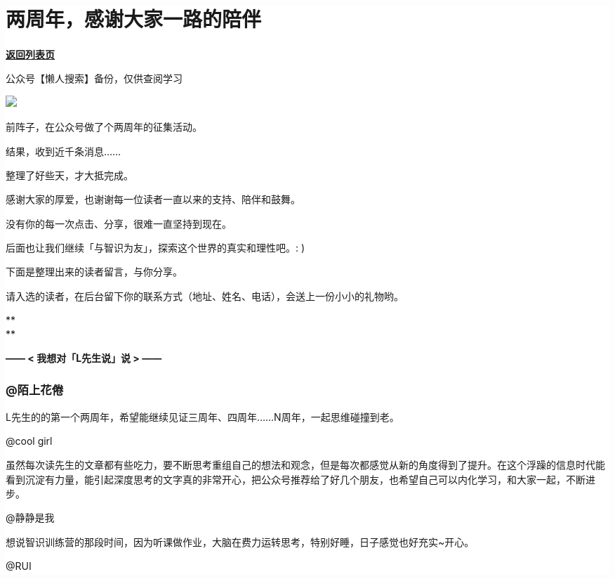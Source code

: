 # 两周年，感谢大家一路的陪伴

[**返回列表页**](/gzh/L先生说)

公众号【懒人搜索】备份，仅供查阅学习

![](https://mmbiz.qpic.cn/mmbiz_jpg/yWXmuSFeCk0BrdEcdGbNn9KY0xlkd3xyr6TibibDYPUqdvNf2KRhvZWl9BaMLD9ZRS2y6afXBKXJic4OrJ5fCPJkQ/640?wx_fmt=jpeg)

  

前阵子，在公众号做了个两周年的征集活动。

结果，收到近千条消息……

整理了好些天，才大抵完成。

  

感谢大家的厚爱，也谢谢每一位读者一直以来的支持、陪伴和鼓舞。

没有你的每一次点击、分享，很难一直坚持到现在。

  

后面也让我们继续「与智识为友」，探索这个世界的真实和理性吧。: )

  

下面是整理出来的读者留言，与你分享。

  

请入选的读者，在后台留下你的联系方式（地址、姓名、电话），会送上一份小小的礼物哟。

  

  

**  
**

**—— < 我想对「L先生说」说 > ——**

  

  

  

### @陌上花倦

L先生的的第一个两周年，希望能继续见证三周年、四周年……N周年，一起思维碰撞到老。

  

@cool girl

虽然每次读先生的文章都有些吃力，要不断思考重组自己的想法和观念，但是每次都感觉从新的角度得到了提升。在这个浮躁的信息时代能看到沉淀有力量，能引起深度思考的文字真的非常开心，把公众号推荐给了好几个朋友，也希望自己可以内化学习，和大家一起，不断进步。

  

@静静是我

想说智识训练营的那段时间，因为听课做作业，大脑在费力运转思考，特别好睡，日子感觉也好充实~开心。

  

@RUI
